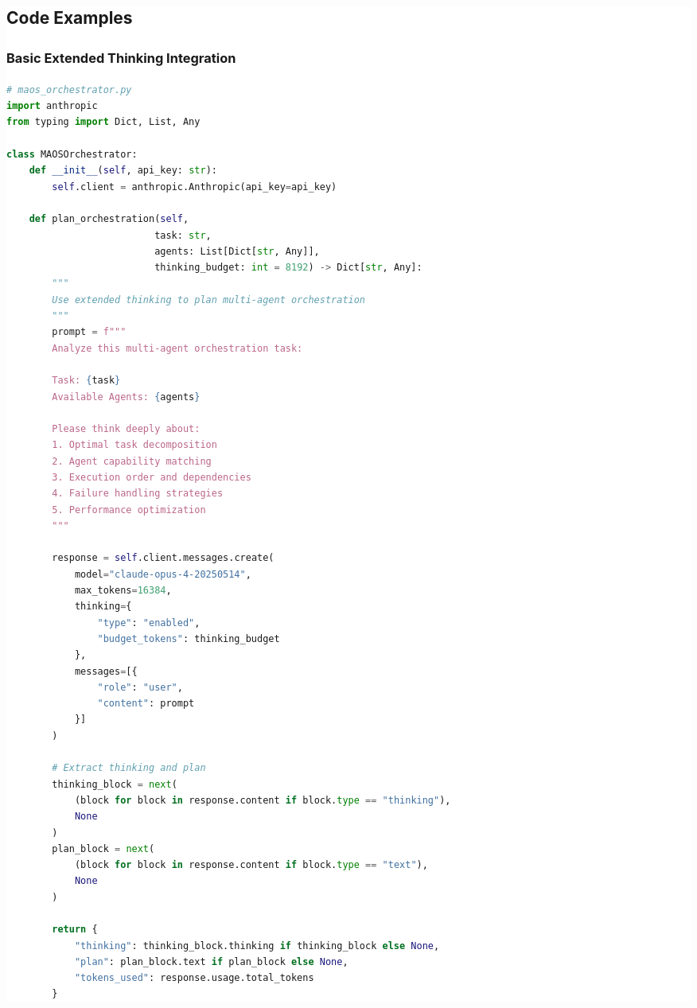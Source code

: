 ## Code Examples

### Basic Extended Thinking Integration

```python
# maos_orchestrator.py
import anthropic
from typing import Dict, List, Any

class MAOSOrchestrator:
    def __init__(self, api_key: str):
        self.client = anthropic.Anthropic(api_key=api_key)
        
    def plan_orchestration(self, 
                          task: str, 
                          agents: List[Dict[str, Any]],
                          thinking_budget: int = 8192) -> Dict[str, Any]:
        """
        Use extended thinking to plan multi-agent orchestration
        """
        prompt = f"""
        Analyze this multi-agent orchestration task:
        
        Task: {task}
        Available Agents: {agents}
        
        Please think deeply about:
        1. Optimal task decomposition
        2. Agent capability matching
        3. Execution order and dependencies
        4. Failure handling strategies
        5. Performance optimization
        """
        
        response = self.client.messages.create(
            model="claude-opus-4-20250514",
            max_tokens=16384,
            thinking={
                "type": "enabled",
                "budget_tokens": thinking_budget
            },
            messages=[{
                "role": "user",
                "content": prompt
            }]
        )
        
        # Extract thinking and plan
        thinking_block = next(
            (block for block in response.content if block.type == "thinking"), 
            None
        )
        plan_block = next(
            (block for block in response.content if block.type == "text"), 
            None
        )
        
        return {
            "thinking": thinking_block.thinking if thinking_block else None,
            "plan": plan_block.text if plan_block else None,
            "tokens_used": response.usage.total_tokens
        }
```